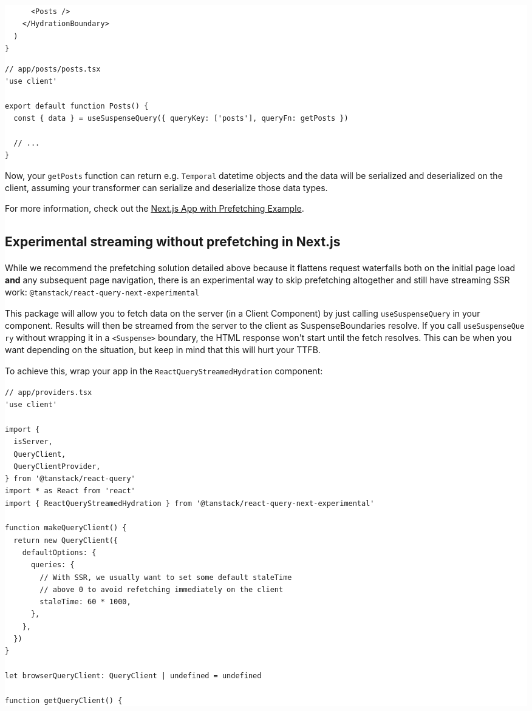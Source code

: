 ```tsx
      <Posts />
    </HydrationBoundary>
  )
}
```

```tsx
// app/posts/posts.tsx
'use client'

export default function Posts() {
  const { data } = useSuspenseQuery({ queryKey: ['posts'], queryFn: getPosts })

  // ...
}
```

Now, your `getPosts` function can return e.g. `Temporal` datetime objects and the data will be serialized and deserialized on the client, assuming your transformer can serialize and deserialize those data types.

For more information, check out the [Next.js App with Prefetching Example](../../examples/nextjs-app-prefetching).

## Experimental streaming without prefetching in Next.js

While we recommend the prefetching solution detailed above because it flattens request waterfalls both on the initial page load **and** any subsequent page navigation, there is an experimental way to skip prefetching altogether and still have streaming SSR work: `@tanstack/react-query-next-experimental`

This package will allow you to fetch data on the server (in a Client Component) by just calling `useSuspenseQuery` in your component. Results will then be streamed from the server to the client as SuspenseBoundaries resolve. If you call `useSuspenseQuery` without wrapping it in a `<Suspense>` boundary, the HTML response won't start until the fetch resolves. This can be when you want depending on the situation, but keep in mind that this will hurt your TTFB.

To achieve this, wrap your app in the `ReactQueryStreamedHydration` component:

```tsx
// app/providers.tsx
'use client'

import {
  isServer,
  QueryClient,
  QueryClientProvider,
} from '@tanstack/react-query'
import * as React from 'react'
import { ReactQueryStreamedHydration } from '@tanstack/react-query-next-experimental'

function makeQueryClient() {
  return new QueryClient({
    defaultOptions: {
      queries: {
        // With SSR, we usually want to set some default staleTime
        // above 0 to avoid refetching immediately on the client
        staleTime: 60 * 1000,
      },
    },
  })
}

let browserQueryClient: QueryClient | undefined = undefined

function getQueryClient() {
```

[//]: # 'Example'
[//]: # 'Example'
[//]: # 'Example2'
[//]: # 'Example2'
[//]: # 'Example'
[//]: # 'Example'
[//]: # 'Example'
[//]: # 'Example'
[//]: # 'Example2'
[//]: # 'Example2'
[//]: # 'Example'
[//]: # 'Example'
[//]: # 'Example2'
[//]: # 'Example2'
[//]: # 'Example3'
[//]: # 'Example3'
[//]: # 'Materials'
[//]: # 'Materials'
[//]: # 'Example'
[//]: # 'Example'
[//]: # 'Example1'
[//]: # 'Example1'
[//]: # 'Example3'
[//]: # 'Example3'
[//]: # 'Example4'
[//]: # 'Example4'
[//]: # 'Example5'
[//]: # 'Example5'
[//]: # 'Example6'
[//]: # 'Example6'
[//]: # 'Example7'
[//]: # 'Example7'
[//]: # 'Example8'
[//]: # 'Example8'
[//]: # 'Example9'
[//]: # 'Example9'
[//]: # 'Example'
[//]: # 'Example'
  [//]: # 'Example2'
  [//]: # 'Example2'
  [//]: # 'Example3'
  [//]: # 'Example3'
  [//]: # 'Example4'
  [//]: # 'Example4'
[//]: # 'Example5'
[//]: # 'Example5'
[//]: # 'Example6'
[//]: # 'Example6'
[//]: # 'Example7'
[//]: # 'Example7'
[//]: # 'Example8'
[//]: # 'Example8'
[//]: # 'Materials'
[//]: # 'Materials'
[//]: # 'Example'
[//]: # 'Example'
[//]: # 'Example2'
[//]: # 'Example2'